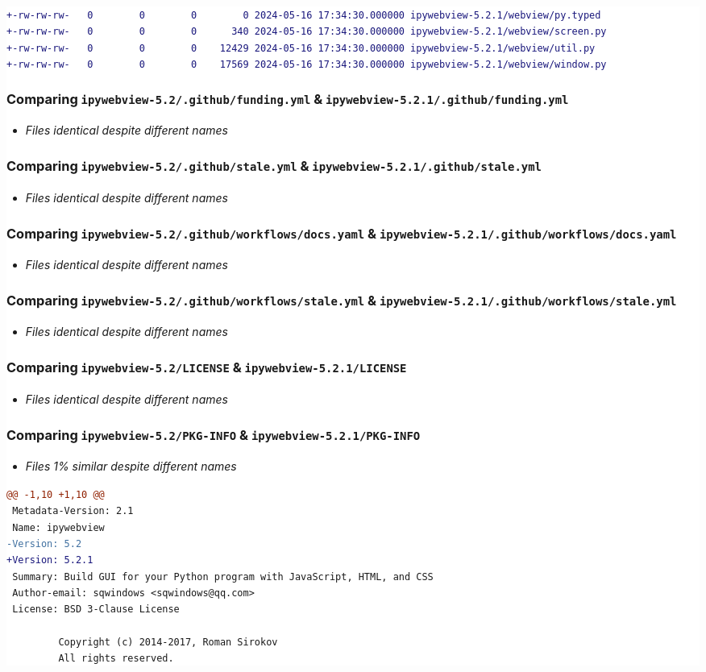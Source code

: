 ```diff
+-rw-rw-rw-   0        0        0        0 2024-05-16 17:34:30.000000 ipywebview-5.2.1/webview/py.typed
+-rw-rw-rw-   0        0        0      340 2024-05-16 17:34:30.000000 ipywebview-5.2.1/webview/screen.py
+-rw-rw-rw-   0        0        0    12429 2024-05-16 17:34:30.000000 ipywebview-5.2.1/webview/util.py
+-rw-rw-rw-   0        0        0    17569 2024-05-16 17:34:30.000000 ipywebview-5.2.1/webview/window.py
```

### Comparing `ipywebview-5.2/.github/funding.yml` & `ipywebview-5.2.1/.github/funding.yml`

 * *Files identical despite different names*

### Comparing `ipywebview-5.2/.github/stale.yml` & `ipywebview-5.2.1/.github/stale.yml`

 * *Files identical despite different names*

### Comparing `ipywebview-5.2/.github/workflows/docs.yaml` & `ipywebview-5.2.1/.github/workflows/docs.yaml`

 * *Files identical despite different names*

### Comparing `ipywebview-5.2/.github/workflows/stale.yml` & `ipywebview-5.2.1/.github/workflows/stale.yml`

 * *Files identical despite different names*

### Comparing `ipywebview-5.2/LICENSE` & `ipywebview-5.2.1/LICENSE`

 * *Files identical despite different names*

### Comparing `ipywebview-5.2/PKG-INFO` & `ipywebview-5.2.1/PKG-INFO`

 * *Files 1% similar despite different names*

```diff
@@ -1,10 +1,10 @@
 Metadata-Version: 2.1
 Name: ipywebview
-Version: 5.2
+Version: 5.2.1
 Summary: Build GUI for your Python program with JavaScript, HTML, and CSS
 Author-email: sqwindows <sqwindows@qq.com>
 License: BSD 3-Clause License
         
         Copyright (c) 2014-2017, Roman Sirokov
         All rights reserved.
```
